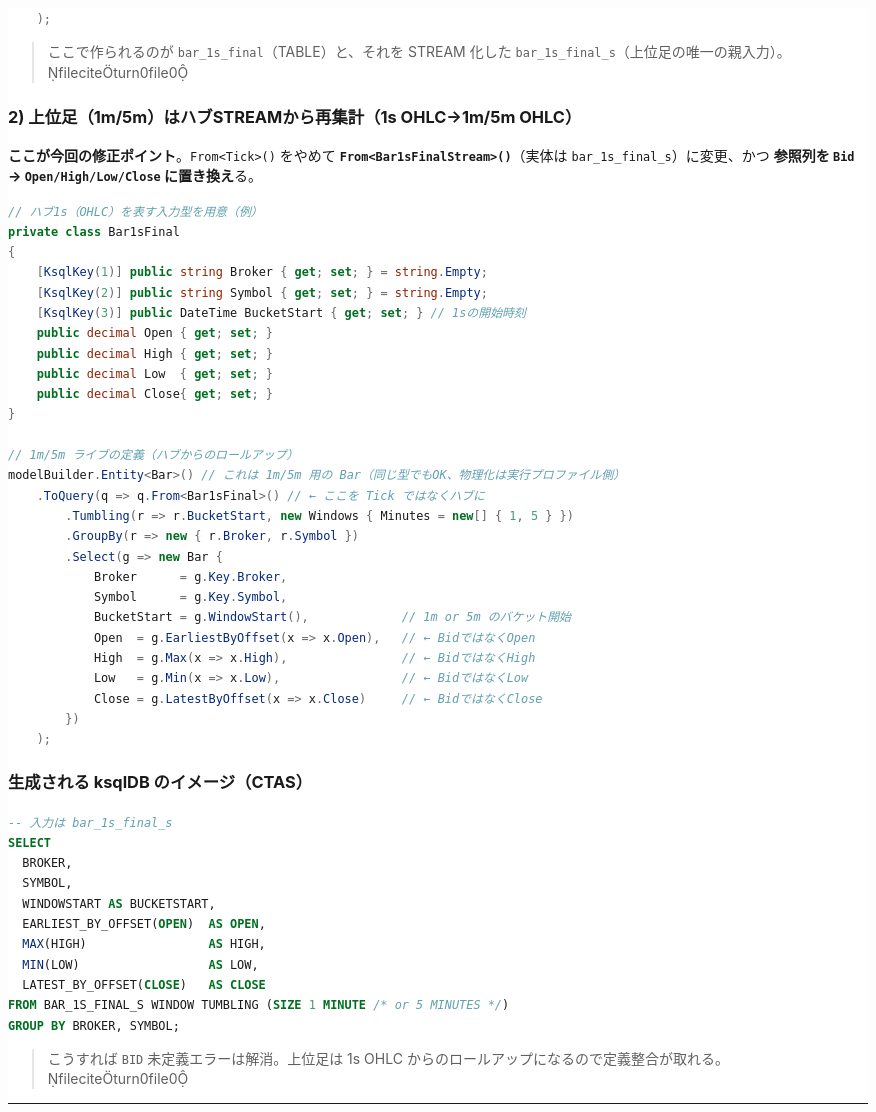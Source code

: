 ```csharp
    );
```

> ここで作られるのが `bar_1s_final`（TABLE）と、それを STREAM 化した `bar_1s_final_s`（上位足の唯一の親入力）。fileciteturn0file0

### 2) 上位足（1m/5m）はハブSTREAMから再集計（1s OHLC→1m/5m OHLC）
**ここが今回の修正ポイント**。`From<Tick>()` をやめて **`From<Bar1sFinalStream>()`**（実体は `bar_1s_final_s`）に変更、かつ **参照列を `Bid` → `Open/High/Low/Close` に置き換え**る。

```csharp
// ハブ1s（OHLC）を表す入力型を用意（例）
private class Bar1sFinal
{
    [KsqlKey(1)] public string Broker { get; set; } = string.Empty;
    [KsqlKey(2)] public string Symbol { get; set; } = string.Empty;
    [KsqlKey(3)] public DateTime BucketStart { get; set; } // 1sの開始時刻
    public decimal Open { get; set; }
    public decimal High { get; set; }
    public decimal Low  { get; set; }
    public decimal Close{ get; set; }
}

// 1m/5m ライブの定義（ハブからのロールアップ）
modelBuilder.Entity<Bar>() // これは 1m/5m 用の Bar（同じ型でもOK、物理化は実行プロファイル側）
    .ToQuery(q => q.From<Bar1sFinal>() // ← ここを Tick ではなくハブに
        .Tumbling(r => r.BucketStart, new Windows { Minutes = new[] { 1, 5 } })
        .GroupBy(r => new { r.Broker, r.Symbol })
        .Select(g => new Bar {
            Broker      = g.Key.Broker,
            Symbol      = g.Key.Symbol,
            BucketStart = g.WindowStart(),             // 1m or 5m のバケット開始
            Open  = g.EarliestByOffset(x => x.Open),   // ← BidではなくOpen
            High  = g.Max(x => x.High),                // ← BidではなくHigh
            Low   = g.Min(x => x.Low),                 // ← BidではなくLow
            Close = g.LatestByOffset(x => x.Close)     // ← BidではなくClose
        })
    );
```

### 生成される ksqlDB のイメージ（CTAS）
```sql
-- 入力は bar_1s_final_s
SELECT
  BROKER,
  SYMBOL,
  WINDOWSTART AS BUCKETSTART,
  EARLIEST_BY_OFFSET(OPEN)  AS OPEN,
  MAX(HIGH)                 AS HIGH,
  MIN(LOW)                  AS LOW,
  LATEST_BY_OFFSET(CLOSE)   AS CLOSE
FROM BAR_1S_FINAL_S WINDOW TUMBLING (SIZE 1 MINUTE /* or 5 MINUTES */)
GROUP BY BROKER, SYMBOL;
```
> こうすれば `BID` 未定義エラーは解消。上位足は 1s OHLC からのロールアップになるので定義整合が取れる。fileciteturn0file0

---